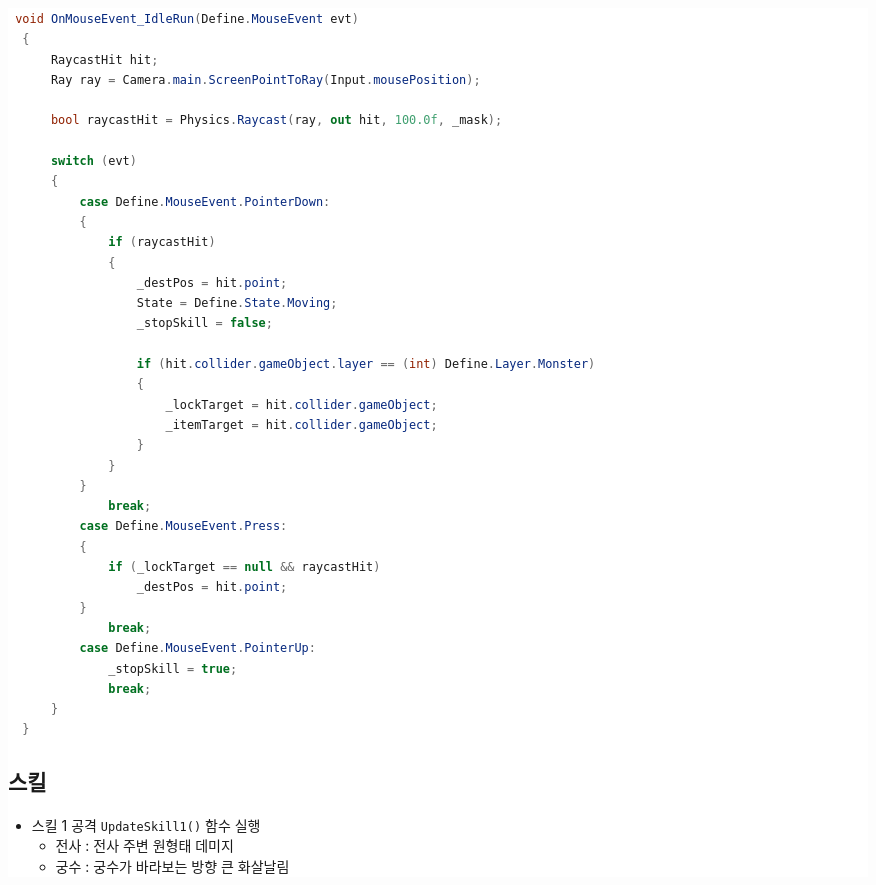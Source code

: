 ```cs
 void OnMouseEvent_IdleRun(Define.MouseEvent evt)
  {
      RaycastHit hit;
      Ray ray = Camera.main.ScreenPointToRay(Input.mousePosition);

      bool raycastHit = Physics.Raycast(ray, out hit, 100.0f, _mask);

      switch (evt)
      {
          case Define.MouseEvent.PointerDown:
          {
              if (raycastHit)
              {
                  _destPos = hit.point;
                  State = Define.State.Moving;
                  _stopSkill = false;

                  if (hit.collider.gameObject.layer == (int) Define.Layer.Monster)
                  {
                      _lockTarget = hit.collider.gameObject;
                      _itemTarget = hit.collider.gameObject;
                  }
              }
          }
              break;
          case Define.MouseEvent.Press:
          {
              if (_lockTarget == null && raycastHit)
                  _destPos = hit.point;
          }
              break;
          case Define.MouseEvent.PointerUp:
              _stopSkill = true;
              break;
      }
  }
```
## 스킬

* 스킬 1 공격 `UpdateSkill1()` 함수 실행
  * 전사 : 전사 주변 원형태 데미지
  * 궁수 : 궁수가 바라보는 방향 큰 화살날림   